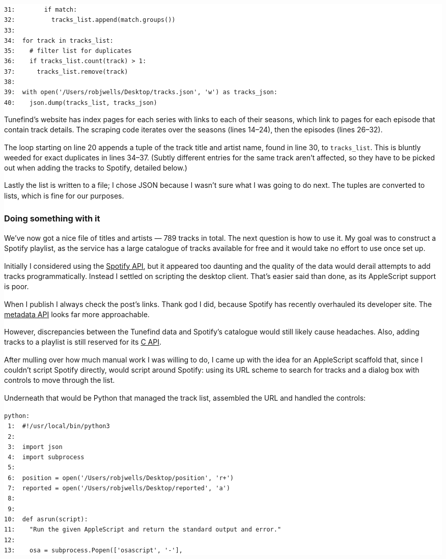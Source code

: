     31:        if match:
    32:          tracks_list.append(match.groups())
    33:  
    34:  for track in tracks_list:
    35:    # filter list for duplicates
    36:    if tracks_list.count(track) > 1:
    37:      tracks_list.remove(track)
    38:  
    39:  with open('/Users/robjwells/Desktop/tracks.json', 'w') as tracks_json:
    40:    json.dump(tracks_list, tracks_json)

Tunefind’s website has index pages for each series with links to each of their seasons, which link to pages for each episode that contain track details. The scraping code iterates over the seasons (lines 14–24), then the episodes (lines 26–32).

The loop starting on line 20 appends a tuple of the track title and artist name, found in line 30, to `tracks_list`. This is bluntly weeded for exact duplicates in lines 34–37. (Subtly different entries for the same track aren’t affected, so they have to be picked out when adding the tracks to Spotify, detailed below.)

Lastly the list is written to a file; I chose JSON because I wasn’t sure what I was going to do next. The tuples are converted to lists, which is fine for our purposes.

### Doing something with it

We’ve now got a nice file of titles and artists — 789 tracks in total. The next question is how to use it. My goal was to construct a Spotify playlist, as the service has a large catalogue of tracks available for free and it would take no effort to use once set up.

Initially I considered using the [Spotify API][spot-api], but it appeared too daunting and the quality of the data would derail attempts to add tracks programmatically. Instead I settled on scripting the desktop client. That’s easier said than done, as its AppleScript support is poor.

[spot-api]: https://developer.spotify.com

<div class="sym-add flag flag-update">
  <p>
    When I publish I always check the post’s links. Thank god I did, because Spotify has recently overhauled its developer site. The <a href="https://developer.spotify.com/technologies/web-api/">metadata API</a> looks far more approachable.
  </p>
  <p>
    However, discrepancies between the Tunefind data and Spotify’s catalogue would still likely cause headaches. Also, adding tracks to a playlist is still reserved for its <a href="https://developer.spotify.com/technologies/libspotify/">C API</a>.
  </p>
</div>

After mulling over how much manual work I was willing to do, I came up with the idea for an AppleScript scaffold that, since I couldn’t script Spotify directly, would script around Spotify: using its URL scheme to search for tracks and a dialog box with controls to move through the list.

Underneath that would be Python that managed the track list, assembled the URL and handled the controls:

    python:
     1:  #!/usr/local/bin/python3
     2:  
     3:  import json
     4:  import subprocess
     5:  
     6:  position = open('/Users/robjwells/Desktop/position', 'r+')
     7:  reported = open('/Users/robjwells/Desktop/reported', 'a')
     8:  
     9:  
    10:  def asrun(script):
    11:    "Run the given AppleScript and return the standard output and error."
    12:  
    13:    osa = subprocess.Popen(['osascript', '-'],

[Entourage]: http://en.wikipedia.org/wiki/Entourage_(TV_series)
[Tunefind]: http://www.tunefind.com
[tfent]: http://www.tunefind.com/show/entourage
[drang-as]: http://www.leancrew.com/all-this/2013/03/combining-python-and-applescript/
[fmt]: http://docs.python.org/3/library/string.html#formatstrings
[commits]: http://img.robjwells.com/posts/2014-01-22_entcommits.png
[playlist]: http://open.spotify.com/user/rjwells/playlist/6ddbHbP6pf8bHQ0CuvEowP